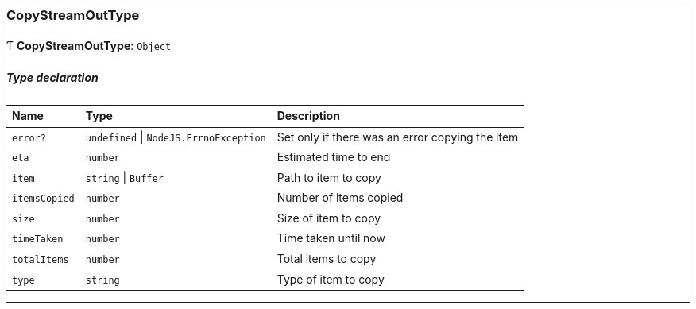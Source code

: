 
### CopyStreamOutType

Ƭ **CopyStreamOutType**: `Object`

##### Type declaration

| Name          | Type                                   | Description                                     |
| :------------ | :------------------------------------- | :---------------------------------------------- |
| `error?`      | `undefined` \| `NodeJS.ErrnoException` | Set only if there was an error copying the item |
| `eta`         | `number`                               | Estimated time to end                           |
| `item`        | `string` \| `Buffer`                   | Path to item to copy                            |
| `itemsCopied` | `number`                               | Number of items copied                          |
| `size`        | `number`                               | Size of item to copy                            |
| `timeTaken`   | `number`                               | Time taken until now                            |
| `totalItems`  | `number`                               | Total items to copy                             |
| `type`        | `string`                               | Type of item to copy                            |

---

[`pathlike`]: types.md#pathlike
[`copyoptions`]: #copyoptions
[`copystats`]: #copystats
[`copyoptionserrorstream`]: #copyoptionserrorstream
[`copystreamouttype`]: #copystreamouttype
[`findfiltertype`]: find.md#findfiltertype
[`findfiltertypeasync`]: find.md#findfiltertypeasync
